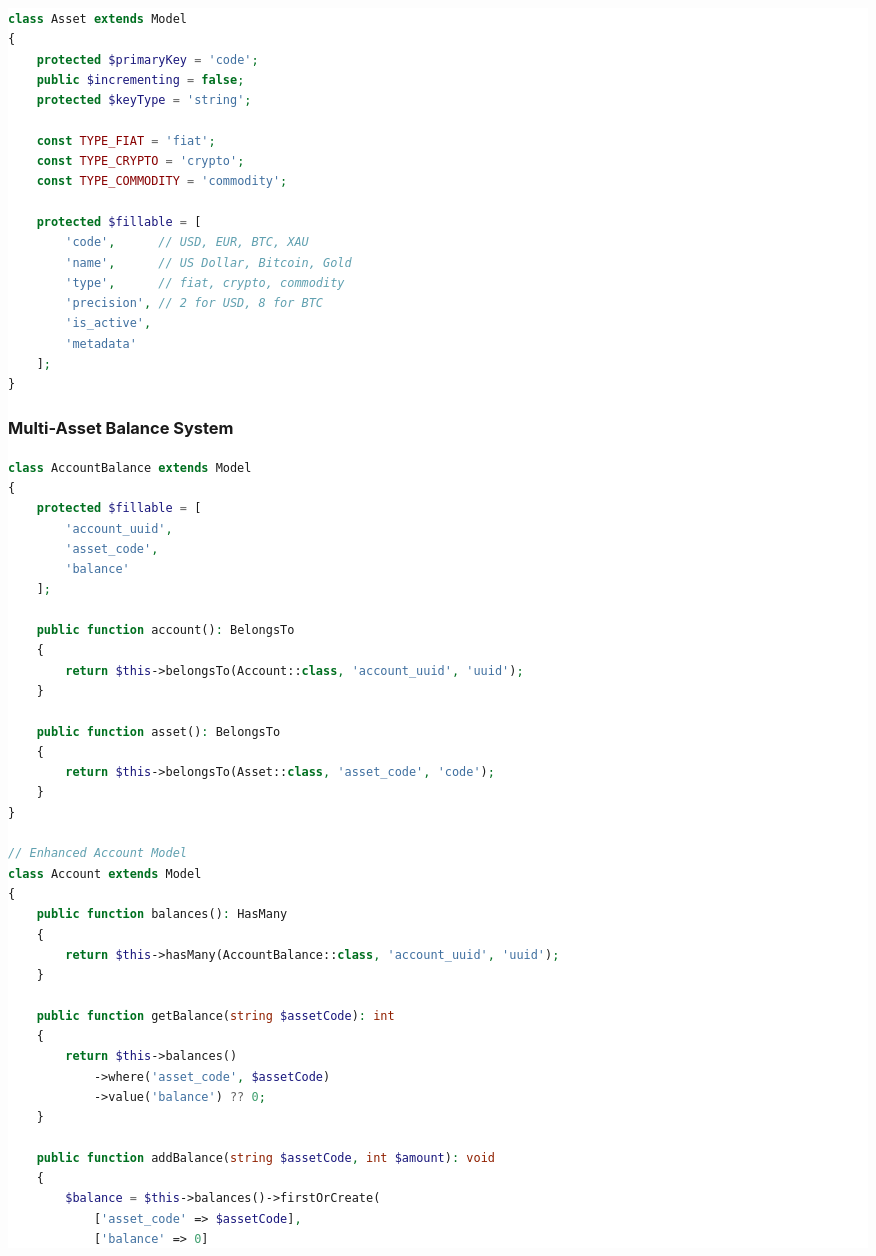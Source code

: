 ```php
class Asset extends Model
{
    protected $primaryKey = 'code';
    public $incrementing = false;
    protected $keyType = 'string';
    
    const TYPE_FIAT = 'fiat';
    const TYPE_CRYPTO = 'crypto';
    const TYPE_COMMODITY = 'commodity';
    
    protected $fillable = [
        'code',      // USD, EUR, BTC, XAU
        'name',      // US Dollar, Bitcoin, Gold
        'type',      // fiat, crypto, commodity
        'precision', // 2 for USD, 8 for BTC
        'is_active',
        'metadata'
    ];
}
```

### Multi-Asset Balance System

```php
class AccountBalance extends Model
{
    protected $fillable = [
        'account_uuid',
        'asset_code',
        'balance'
    ];
    
    public function account(): BelongsTo
    {
        return $this->belongsTo(Account::class, 'account_uuid', 'uuid');
    }
    
    public function asset(): BelongsTo
    {
        return $this->belongsTo(Asset::class, 'asset_code', 'code');
    }
}

// Enhanced Account Model
class Account extends Model
{
    public function balances(): HasMany
    {
        return $this->hasMany(AccountBalance::class, 'account_uuid', 'uuid');
    }
    
    public function getBalance(string $assetCode): int
    {
        return $this->balances()
            ->where('asset_code', $assetCode)
            ->value('balance') ?? 0;
    }
    
    public function addBalance(string $assetCode, int $amount): void
    {
        $balance = $this->balances()->firstOrCreate(
            ['asset_code' => $assetCode],
            ['balance' => 0]
```